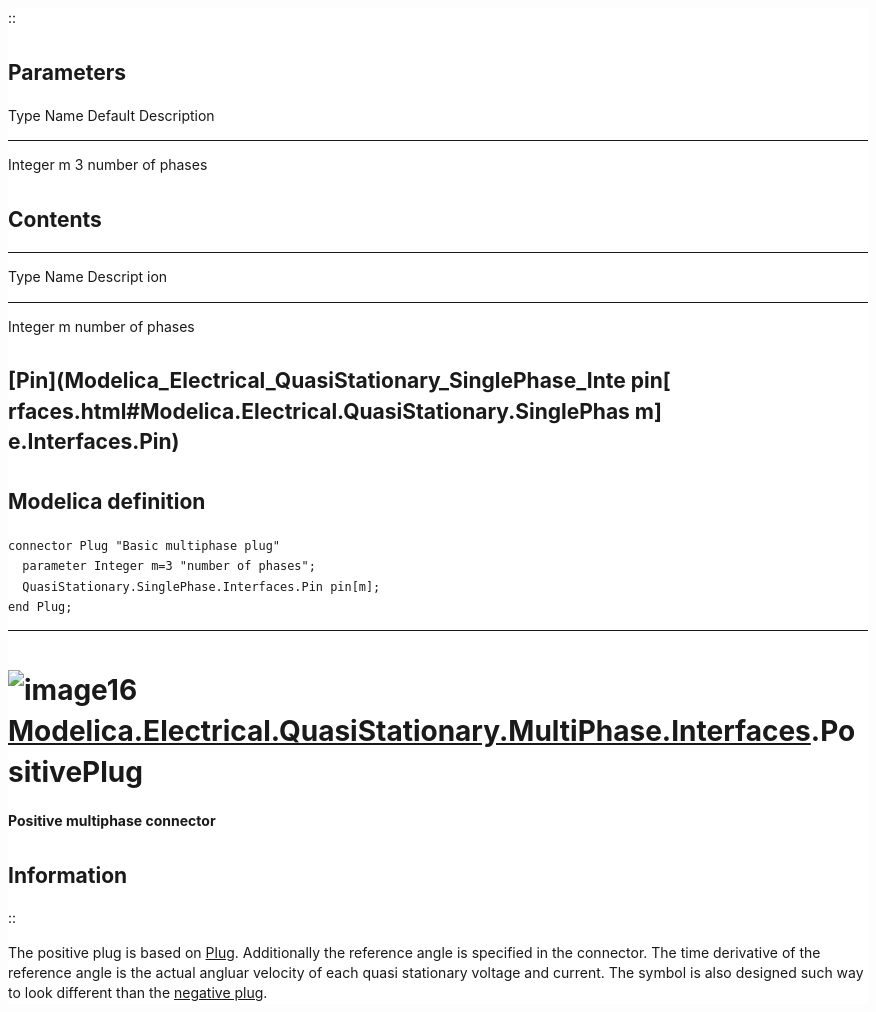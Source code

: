 ::

Parameters
----------

  Type         Name      Default      Description
  ------------ --------- ------------ ---------------------
  Integer      m         3            number of phases

Contents
--------

  ------------------------------------------------------------------------
  Type                                                       Name Descript
                                                                  ion
  ---------------------------------------------------------- ---- --------
  Integer                                                    m    number
                                                                  of
                                                                  phases

  [Pin](Modelica_Electrical_QuasiStationary_SinglePhase_Inte pin[ 
  rfaces.html#Modelica.Electrical.QuasiStationary.SinglePhas m]   
  e.Interfaces.Pin)                                               
  ------------------------------------------------------------------------

Modelica definition
-------------------

    connector Plug "Basic multiphase plug"
      parameter Integer m=3 "number of phases";
      QuasiStationary.SinglePhase.Interfaces.Pin pin[m];
    end Plug;

* * * * *

![image16](Modelica.Electrical.QuasiStationary.MultiPhase.Interfaces.PositivePlugI.png) [Modelica.Electrical.QuasiStationary.MultiPhase.Interfaces](Modelica_Electrical_QuasiStationary_MultiPhase_Interfaces.html#Modelica.Electrical.QuasiStationary.MultiPhase.Interfaces).PositivePlug
==========================================================================================================================================================================================================================================================================================

**Positive multiphase connector**

Information
-----------

::

The positive plug is based on
[Plug](Modelica_Electrical_QuasiStationary_MultiPhase_Interfaces.html#Modelica.Electrical.QuasiStationary.MultiPhase.Interfaces.Plug).
Additionally the reference angle is specified in the connector. The time
derivative of the reference angle is the actual angluar velocity of each
quasi stationary voltage and current. The symbol is also designed such
way to look different than the [negative
plug](Modelica_Electrical_QuasiStationary_MultiPhase_Interfaces.html#Modelica.Electrical.QuasiStationary.MultiPhase.Interfaces.NegativePlug).
